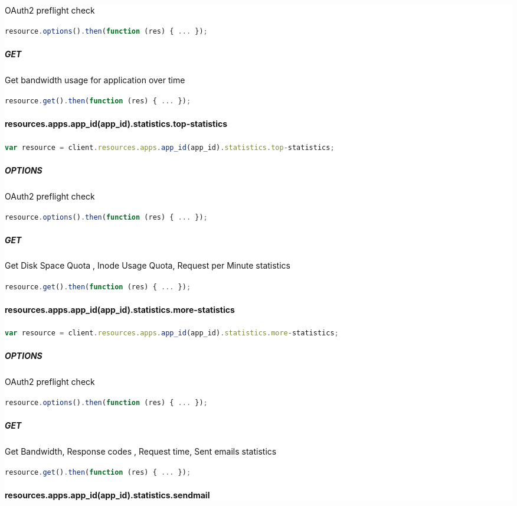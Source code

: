 OAuth2 preflight check

```js
resource.options().then(function (res) { ... });
```

##### GET

Get bandwidth usage for application over time

```js
resource.get().then(function (res) { ... });
```

#### resources.apps.app_id(app_id).statistics.top-statistics

```js
var resource = client.resources.apps.app_id(app_id).statistics.top-statistics;
```

##### OPTIONS

OAuth2 preflight check

```js
resource.options().then(function (res) { ... });
```

##### GET

Get Disk Space Quota , Inode Usage Quota, Request per Minute statistics

```js
resource.get().then(function (res) { ... });
```

#### resources.apps.app_id(app_id).statistics.more-statistics

```js
var resource = client.resources.apps.app_id(app_id).statistics.more-statistics;
```

##### OPTIONS

OAuth2 preflight check

```js
resource.options().then(function (res) { ... });
```

##### GET

Get Bandwidth, Response codes , Request time, Sent emails statistics

```js
resource.get().then(function (res) { ... });
```

#### resources.apps.app_id(app_id).statistics.sendmail
